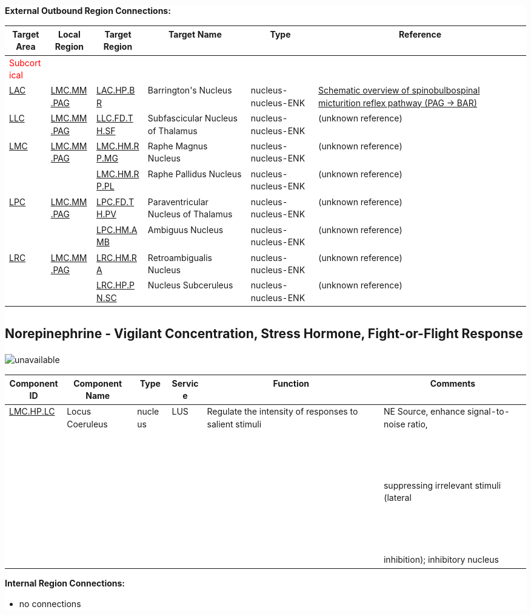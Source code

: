 <b>External Outbound Region Connections:</b>

<table><thead><th> <b>Target Area</b> </th><th> <b>Local Region</b> </th><th> <b>Target Region</b> </th><th> <b>Target Name</b> </th><th> <b>Type</b> </th><th> <b>Reference</b> </th></thead><tbody>
<tr><td> <font color='red'>Subcortical</font> </td><td>                     </td><td>                      </td><td>                    </td><td>             </td><td>                  </td></tr>
<tr><td> <a href='BrainAreaLAC.md'>LAC</a> </td><td> <a href='BrainRegionLMC_MM_PAG.md'>LMC.MM.PAG</a> </td><td> <a href='BrainRegionLAC_HP_BR.md'>LAC.HP.BR</a> </td><td> Barrington's Nucleus </td><td> nucleus-nucleus-ENK </td><td> <a href='http://jp.physoc.org/content/557/1/287/F9.expansion.html'>Schematic overview of spinobulbospinal micturition reflex pathway (PAG -&gt; BAR)</a> </td></tr>
<tr><td> <a href='BrainAreaLLC.md'>LLC</a> </td><td> <a href='BrainRegionLMC_MM_PAG.md'>LMC.MM.PAG</a> </td><td> <a href='BrainRegionLLC_FD_TH_SF.md'>LLC.FD.TH.SF</a> </td><td> Subfascicular Nucleus of Thalamus </td><td> nucleus-nucleus-ENK </td><td> (unknown reference) </td></tr>
<tr><td> <a href='BrainAreaLMC.md'>LMC</a> </td><td> <a href='BrainRegionLMC_MM_PAG.md'>LMC.MM.PAG</a> </td><td> <a href='BrainRegionLMC_HM_RP_MG.md'>LMC.HM.RP.MG</a> </td><td> Raphe Magnus Nucleus </td><td> nucleus-nucleus-ENK </td><td> (unknown reference) </td></tr>
<tr><td>                    </td><td>                     </td><td> <a href='BrainRegionLMC_HM_RP_PL.md'>LMC.HM.RP.PL</a> </td><td> Raphe Pallidus Nucleus </td><td> nucleus-nucleus-ENK </td><td> (unknown reference) </td></tr>
<tr><td> <a href='BrainAreaLPC.md'>LPC</a> </td><td> <a href='BrainRegionLMC_MM_PAG.md'>LMC.MM.PAG</a> </td><td> <a href='BrainRegionLPC_FD_TH_PV.md'>LPC.FD.TH.PV</a> </td><td> Paraventricular Nucleus of Thalamus </td><td> nucleus-nucleus-ENK </td><td> (unknown reference) </td></tr>
<tr><td>                    </td><td>                     </td><td> <a href='BrainRegionLPC_HM_AMB.md'>LPC.HM.AMB</a> </td><td> Ambiguus Nucleus   </td><td> nucleus-nucleus-ENK </td><td> (unknown reference) </td></tr>
<tr><td> <a href='BrainAreaLRC.md'>LRC</a> </td><td> <a href='BrainRegionLMC_MM_PAG.md'>LMC.MM.PAG</a> </td><td> <a href='BrainRegionLRC_HM_RA.md'>LRC.HM.RA</a> </td><td> Retroambigualis Nucleus </td><td> nucleus-nucleus-ENK </td><td> (unknown reference) </td></tr>
<tr><td>                    </td><td>                     </td><td> <a href='BrainRegionLRC_HP_PN_SC.md'>LRC.HP.PN.SC</a> </td><td> Nucleus Subceruleus </td><td> nucleus-nucleus-ENK </td><td> (unknown reference) </td></tr></tbody></table>

<h2>Norepinephrine - Vigilant Concentration, Stress Hormone, Fight-or-Flight Response</h2>


<img src='http://ahuman.googlecode.com/svn/images/dot/aHuman/LMC_NE.dot.png' alt='unavailable'>

<table><thead><th> <b>Component ID</b> </th><th> <b>Component Name</b> </th><th> <b>Type</b> </th><th> <b>Service</b> </th><th> <b>Function</b> </th><th> <b>Comments</b> </th></thead><tbody>
<tr><td> <a href='BrainRegionLMC_HP_LC.md'>LMC.HP.LC</a> </td><td> Locus Coeruleus       </td><td> nucleus     </td><td> LUS            </td><td> Regulate the intensity of responses to salient stimuli </td><td> NE Source, enhance signal-to-noise ratio,<br>
<br>
<BR><br>
<br>
suppressing irrelevant stimuli (lateral<br>
<br>
<BR><br>
<br>
inhibition); inhibitory nucleus </td></tr></tbody></table>

<b>Internal Region Connections:</b>
<ul><li>no connections</li></ul>
